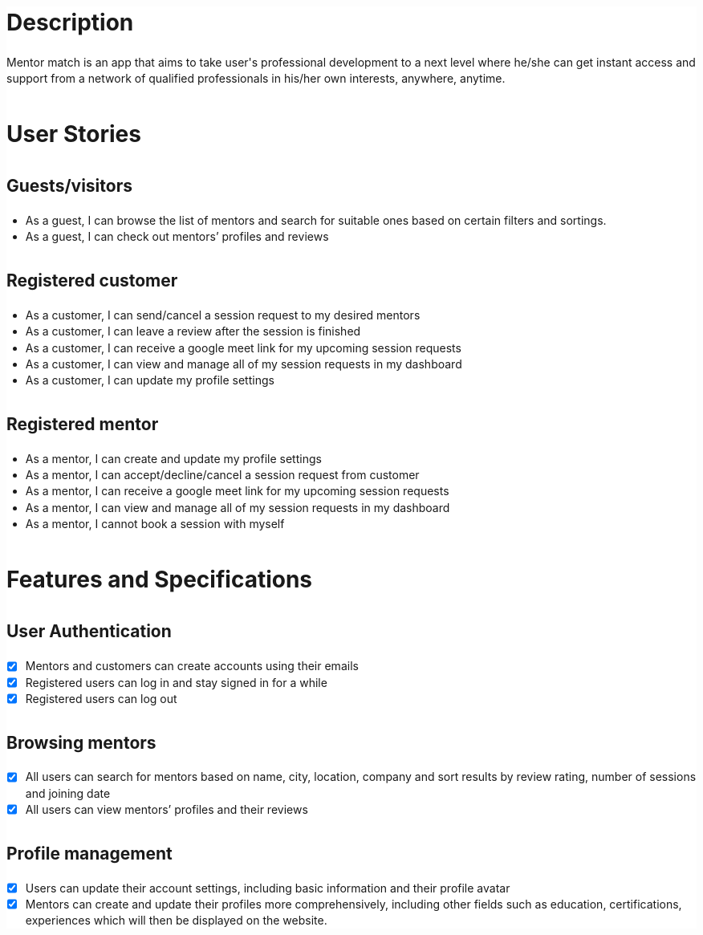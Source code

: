 # Description

Mentor match is an app that aims to take user's professional development to a next level where he/she can get instant access and support from a network of qualified professionals in his/her own interests, anywhere, anytime.

# User Stories

## Guests/visitors 
- As a guest, I can browse the list of mentors and search for suitable ones based on certain filters and sortings. 
- As a guest, I can check out mentors’ profiles and reviews 

## Registered customer
- As a customer, I can send/cancel a session request to my desired mentors
- As a customer, I can leave a review after the session is finished
- As a customer, I can receive a google meet link for my upcoming session requests 
- As a customer, I can view and manage all of my session requests in my dashboard
- As a customer, I can update my profile settings 

## Registered mentor
- As a mentor, I can create and update my profile settings 
- As a mentor, I can accept/decline/cancel a session request from customer
- As a mentor, I can receive a google meet link for my upcoming session requests
- As a mentor, I can view and manage all of my session requests in my dashboard 
- As a mentor, I cannot book a session with myself 

# Features and Specifications

## User Authentication
- [x] Mentors and customers can create accounts using their emails
- [x] Registered users can log in and stay signed in for a while
- [x] Registered users can log out

## Browsing mentors
- [x] All users can search for mentors based on name, city, location, company and sort results by review rating, number of sessions and joining date
- [x] All users can view mentors’ profiles and their reviews

## Profile management
- [x] Users can update their account settings, including basic information and their profile avatar 
- [x] Mentors can create and update their  profiles more comprehensively, including other fields such as education, certifications, experiences which will then be displayed on the website. 
